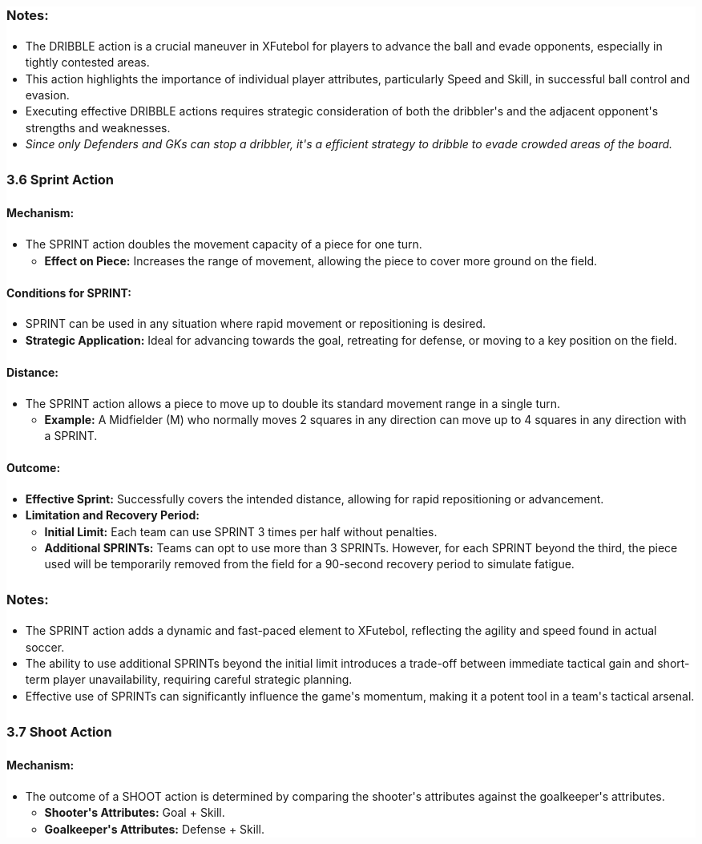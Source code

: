 ### Notes:
- The DRIBBLE action is a crucial maneuver in XFutebol for players to advance the ball and evade opponents, especially in tightly contested areas.
- This action highlights the importance of individual player attributes, particularly Speed and Skill, in successful ball control and evasion.
- Executing effective DRIBBLE actions requires strategic consideration of both the dribbler's and the adjacent opponent's strengths and weaknesses.
- *Since only Defenders and GKs can stop a dribbler, it's a efficient strategy to dribble to evade crowded areas of the board.*

### 3.6 Sprint Action

#### Mechanism:
- The SPRINT action doubles the movement capacity of a piece for one turn.
  - **Effect on Piece:** Increases the range of movement, allowing the piece to cover more ground on the field.

#### Conditions for SPRINT:
- SPRINT can be used in any situation where rapid movement or repositioning is desired.
- **Strategic Application:** Ideal for advancing towards the goal, retreating for defense, or moving to a key position on the field.

#### Distance:
- The SPRINT action allows a piece to move up to double its standard movement range in a single turn.
  - **Example:** A Midfielder (M) who normally moves 2 squares in any direction can move up to 4 squares in any direction with a SPRINT.

#### Outcome:
- **Effective Sprint:** Successfully covers the intended distance, allowing for rapid repositioning or advancement.
- **Limitation and Recovery Period:**
  - **Initial Limit:** Each team can use SPRINT 3 times per half without penalties.
  - **Additional SPRINTs:** Teams can opt to use more than 3 SPRINTs. However, for each SPRINT beyond the third, the piece used will be temporarily removed from the field for a 90-second recovery period to simulate fatigue.

### Notes:
- The SPRINT action adds a dynamic and fast-paced element to XFutebol, reflecting the agility and speed found in actual soccer.
- The ability to use additional SPRINTs beyond the initial limit introduces a trade-off between immediate tactical gain and short-term player unavailability, requiring careful strategic planning.
- Effective use of SPRINTs can significantly influence the game's momentum, making it a potent tool in a team's tactical arsenal.

### 3.7 Shoot Action

#### Mechanism:
- The outcome of a SHOOT action is determined by comparing the shooter's attributes against the goalkeeper's attributes.
  - **Shooter's Attributes:** Goal + Skill.
  - **Goalkeeper's Attributes:** Defense + Skill.

